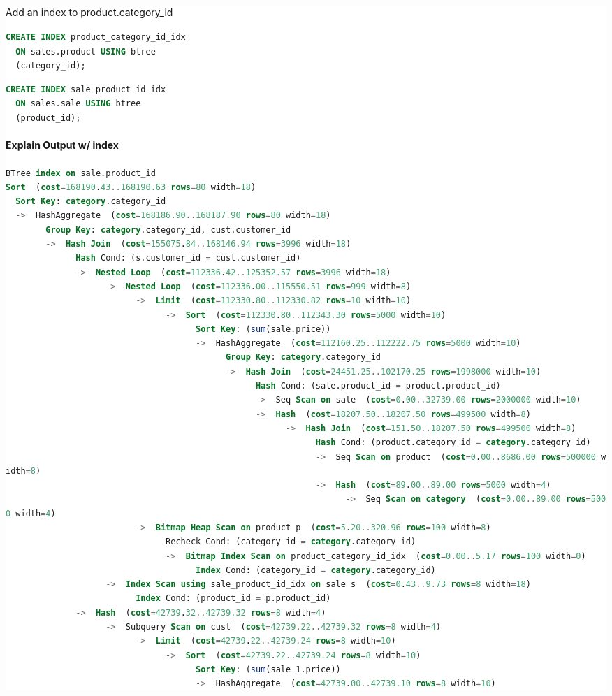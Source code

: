 ```sql
```


Add an index to product.category_id

```sql
CREATE INDEX product_category_id_idx
  ON sales.product USING btree
  (category_id);
```

```sql
CREATE INDEX sale_product_id_idx
  ON sales.sale USING btree
  (product_id);
```

#### Explain Output w/ index
                            
```sql
BTree index on sale.product_id
Sort  (cost=168190.43..168190.63 rows=80 width=18)
  Sort Key: category.category_id
  ->  HashAggregate  (cost=168186.90..168187.90 rows=80 width=18)
        Group Key: category.category_id, cust.customer_id
        ->  Hash Join  (cost=155075.84..168146.94 rows=3996 width=18)
              Hash Cond: (s.customer_id = cust.customer_id)
              ->  Nested Loop  (cost=112336.42..125352.57 rows=3996 width=18)
                    ->  Nested Loop  (cost=112336.00..115550.51 rows=999 width=8)
                          ->  Limit  (cost=112330.80..112330.82 rows=10 width=10)
                                ->  Sort  (cost=112330.80..112343.30 rows=5000 width=10)
                                      Sort Key: (sum(sale.price))
                                      ->  HashAggregate  (cost=112160.25..112222.75 rows=5000 width=10)
                                            Group Key: category.category_id
                                            ->  Hash Join  (cost=24451.25..102170.25 rows=1998000 width=10)
                                                  Hash Cond: (sale.product_id = product.product_id)
                                                  ->  Seq Scan on sale  (cost=0.00..32739.00 rows=2000000 width=10)
                                                  ->  Hash  (cost=18207.50..18207.50 rows=499500 width=8)
                                                        ->  Hash Join  (cost=151.50..18207.50 rows=499500 width=8)
                                                              Hash Cond: (product.category_id = category.category_id)
                                                              ->  Seq Scan on product  (cost=0.00..8686.00 rows=500000 width=8)
                                                              ->  Hash  (cost=89.00..89.00 rows=5000 width=4)
                                                                    ->  Seq Scan on category  (cost=0.00..89.00 rows=5000 width=4)
                          ->  Bitmap Heap Scan on product p  (cost=5.20..320.96 rows=100 width=8)
                                Recheck Cond: (category_id = category.category_id)
                                ->  Bitmap Index Scan on product_category_id_idx  (cost=0.00..5.17 rows=100 width=0)
                                      Index Cond: (category_id = category.category_id)
                    ->  Index Scan using sale_product_id_idx on sale s  (cost=0.43..9.73 rows=8 width=18)
                          Index Cond: (product_id = p.product_id)
              ->  Hash  (cost=42739.32..42739.32 rows=8 width=4)
                    ->  Subquery Scan on cust  (cost=42739.22..42739.32 rows=8 width=4)
                          ->  Limit  (cost=42739.22..42739.24 rows=8 width=10)
                                ->  Sort  (cost=42739.22..42739.24 rows=8 width=10)
                                      Sort Key: (sum(sale_1.price))
                                      ->  HashAggregate  (cost=42739.00..42739.10 rows=8 width=10)
```